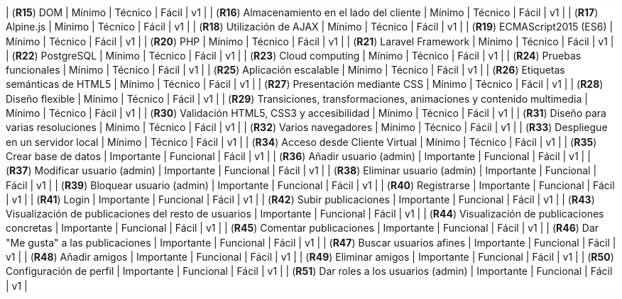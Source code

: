 | (**R15**) DOM | Mínimo | Técnico | Fácil | v1 | 
| (**R16**) Almacenamiento en el lado del cliente | Mínimo | Técnico | Fácil | v1 | 
| (**R17**) Alpine.js | Mínimo | Técnico | Fácil | v1 | 
| (**R18**) Utilización de AJAX | Mínimo | Técnico | Fácil | v1 | 
| (**R19**) ECMAScript2015 (ES6) | Mínimo | Técnico | Fácil | v1 | 
| (**R20**) PHP | Mínimo | Técnico | Fácil | v1 | 
| (**R21**) Laravel Framework | Mínimo | Técnico | Fácil | v1 | 
| (**R22**) PostgreSQL | Mínimo | Técnico | Fácil | v1 | 
| (**R23**) Cloud computing | Mínimo | Técnico | Fácil | v1 | 
| (**R24**) Pruebas funcionales | Mínimo | Técnico | Fácil | v1 | 
| (**R25**) Aplicación escalable | Mínimo | Técnico | Fácil | v1 | 
| (**R26**) Etiquetas semánticas de HTML5 | Mínimo | Técnico | Fácil | v1 | 
| (**R27**) Presentación mediante CSS | Mínimo | Técnico | Fácil | v1 | 
| (**R28**) Diseño flexible | Mínimo | Técnico | Fácil | v1 | 
| (**R29**) Transiciones, transformaciones, animaciones y contenido multimedia | Mínimo | Técnico | Fácil | v1 | 
| (**R30**) Validación HTML5, CSS3 y accesibilidad | Mínimo | Técnico | Fácil | v1 | 
| (**R31**) Diseño para varias resoluciones | Mínimo | Técnico | Fácil | v1 | 
| (**R32**) Varios navegadores | Mínimo | Técnico | Fácil | v1 | 
| (**R33**) Despliegue en un servidor local | Mínimo | Técnico | Fácil | v1 | 
| (**R34**) Acceso desde Cliente Virtual | Mínimo | Técnico | Fácil | v1 | 
| (**R35**) Crear base de datos | Importante | Funcional | Fácil | v1 | 
| (**R36**) Añadir usuario (admin) | Importante | Funcional | Fácil | v1 | 
| (**R37**) Modificar usuario (admin) | Importante | Funcional | Fácil | v1 | 
| (**R38**) Eliminar usuario (admin) | Importante | Funcional | Fácil | v1 | 
| (**R39**) Bloquear usuario (admin) | Importante | Funcional | Fácil | v1 | 
| (**R40**) Registrarse | Importante | Funcional | Fácil | v1 | 
| (**R41**) Login | Importante | Funcional | Fácil | v1 | 
| (**R42**) Subir publicaciones | Importante | Funcional | Fácil | v1 | 
| (**R43**) Visualización de publicaciones del resto de usuarios | Importante | Funcional | Fácil | v1 | 
| (**R44**) Visualización de publicaciones concretas | Importante | Funcional | Fácil | v1 | 
| (**R45**) Comentar publicaciones | Importante | Funcional | Fácil | v1 | 
| (**R46**) Dar "Me gusta" a las publicaciones | Importante | Funcional | Fácil | v1 | 
| (**R47**) Buscar usuarios afines | Importante | Funcional | Fácil | v1 | 
| (**R48**) Añadir amigos | Importante | Funcional | Fácil | v1 | 
| (**R49**) Eliminar amigos | Importante | Funcional | Fácil | v1 | 
| (**R50**) Configuración de perfil | Importante | Funcional | Fácil | v1 | 
| (**R51**) Dar roles a los usuarios (admin) | Importante | Funcional | Fácil | v1 | 